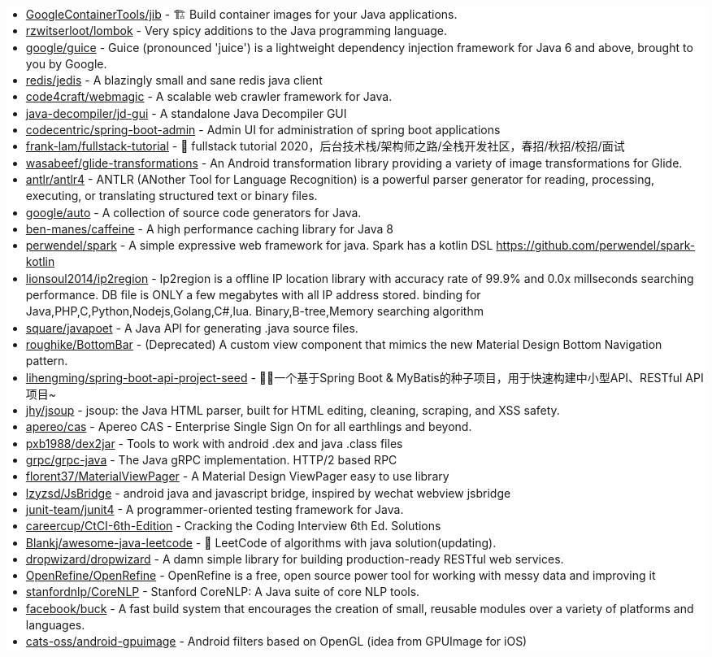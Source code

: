 * [GoogleContainerTools/jib](https://github.com/GoogleContainerTools/jib) - 🏗 Build container images for your Java applications.
* [rzwitserloot/lombok](https://github.com/rzwitserloot/lombok) - Very spicy additions to the Java programming language.
* [google/guice](https://github.com/google/guice) - Guice (pronounced 'juice') is a lightweight dependency injection framework for Java 6 and above, brought to you by Google.
* [redis/jedis](https://github.com/redis/jedis) - A blazingly small and sane redis java client
* [code4craft/webmagic](https://github.com/code4craft/webmagic) - A scalable web crawler framework for Java.
* [java-decompiler/jd-gui](https://github.com/java-decompiler/jd-gui) - A standalone Java Decompiler GUI
* [codecentric/spring-boot-admin](https://github.com/codecentric/spring-boot-admin) - Admin UI for administration of spring boot applications
* [frank-lam/fullstack-tutorial](https://github.com/frank-lam/fullstack-tutorial) - 🚀 fullstack tutorial 2020，后台技术栈/架构师之路/全栈开发社区，春招/秋招/校招/面试
* [wasabeef/glide-transformations](https://github.com/wasabeef/glide-transformations) - An Android transformation library providing a variety of image transformations for Glide.
* [antlr/antlr4](https://github.com/antlr/antlr4) - ANTLR (ANother Tool for Language Recognition) is a powerful parser generator for reading, processing, executing, or translating structured text or binary files.
* [google/auto](https://github.com/google/auto) - A collection of source code generators for Java.
* [ben-manes/caffeine](https://github.com/ben-manes/caffeine) - A high performance caching library for Java 8
* [perwendel/spark](https://github.com/perwendel/spark) - A simple expressive web framework for java. Spark has a kotlin DSL https://github.com/perwendel/spark-kotlin
* [lionsoul2014/ip2region](https://github.com/lionsoul2014/ip2region) - Ip2region is a offline IP location library with accuracy rate of 99.9% and 0.0x millseconds searching performance. DB file is ONLY a few megabytes with all IP address stored. binding for Java,PHP,C,Python,Nodejs,Golang,C#,lua. Binary,B-tree,Memory searching algorithm
* [square/javapoet](https://github.com/square/javapoet) - A Java API for generating .java source files.
* [roughike/BottomBar](https://github.com/roughike/BottomBar) - (Deprecated) A custom view component that mimics the new Material Design Bottom Navigation pattern.
* [lihengming/spring-boot-api-project-seed](https://github.com/lihengming/spring-boot-api-project-seed) - :seedling::rocket:一个基于Spring Boot & MyBatis的种子项目，用于快速构建中小型API、RESTful API项目~
* [jhy/jsoup](https://github.com/jhy/jsoup) - jsoup: the Java HTML parser, built for HTML editing, cleaning, scraping, and XSS safety.
* [apereo/cas](https://github.com/apereo/cas) - Apereo CAS - Enterprise Single Sign On for all earthlings and beyond.
* [pxb1988/dex2jar](https://github.com/pxb1988/dex2jar) - Tools to work with android .dex and java .class files
* [grpc/grpc-java](https://github.com/grpc/grpc-java) - The Java gRPC implementation. HTTP/2 based RPC
* [florent37/MaterialViewPager](https://github.com/florent37/MaterialViewPager) - A Material Design ViewPager easy to use library
* [lzyzsd/JsBridge](https://github.com/lzyzsd/JsBridge) - android java and javascript bridge, inspired by wechat webview jsbridge
* [junit-team/junit4](https://github.com/junit-team/junit4) - A programmer-oriented testing framework for Java.
* [careercup/CtCI-6th-Edition](https://github.com/careercup/CtCI-6th-Edition) - Cracking the Coding Interview 6th Ed. Solutions
* [Blankj/awesome-java-leetcode](https://github.com/Blankj/awesome-java-leetcode) - :crown: LeetCode of algorithms with java solution(updating).
* [dropwizard/dropwizard](https://github.com/dropwizard/dropwizard) - A damn simple library for building production-ready RESTful web services.
* [OpenRefine/OpenRefine](https://github.com/OpenRefine/OpenRefine) - OpenRefine is a free, open source power tool for working with messy data and improving it
* [stanfordnlp/CoreNLP](https://github.com/stanfordnlp/CoreNLP) - Stanford CoreNLP: A Java suite of core NLP tools.
* [facebook/buck](https://github.com/facebook/buck) - A fast build system that encourages the creation of small, reusable modules over a variety of platforms and languages.
* [cats-oss/android-gpuimage](https://github.com/cats-oss/android-gpuimage) - Android filters based on OpenGL (idea from GPUImage for iOS)